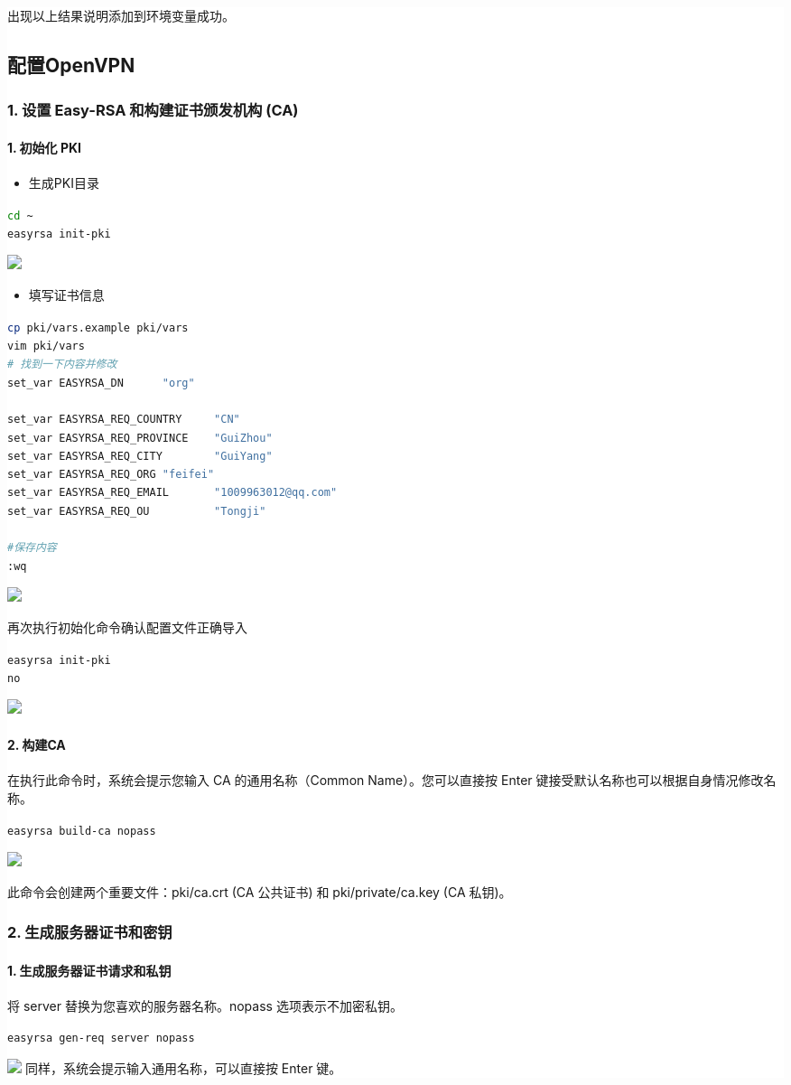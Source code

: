 出现以上结果说明添加到环境变量成功。

##  配置OpenVPN
### 1.  设置 Easy-RSA 和构建证书颁发机构 (CA)
#### 1. 初始化 PKI
- 生成PKI目录
```bash
cd ~
easyrsa init-pki
```
![](http://blog.feizhufanfan.top:18088/minio/images/blog/20250921231237.png)
- 填写证书信息
```bash
cp pki/vars.example pki/vars
vim pki/vars 
# 找到一下内容并修改
set_var EASYRSA_DN      "org"

set_var EASYRSA_REQ_COUNTRY     "CN"
set_var EASYRSA_REQ_PROVINCE    "GuiZhou"
set_var EASYRSA_REQ_CITY        "GuiYang"
set_var EASYRSA_REQ_ORG "feifei"
set_var EASYRSA_REQ_EMAIL       "1009963012@qq.com"
set_var EASYRSA_REQ_OU          "Tongji"

#保存内容
:wq
```
![](http://blog.feizhufanfan.top:18088/minio/images/blog/20250921232002.png)

再次执行初始化命令确认配置文件正确导入
```bash
easyrsa init-pki
no
```
![](http://blog.feizhufanfan.top:18088/minio/images/blog/20250921232203.png)

#### 2. 构建CA  
在执行此命令时，系统会提示您输入 CA 的通用名称（Common Name）。您可以直接按 Enter 键接受默认名称也可以根据自身情况修改名称。
```bash
easyrsa build-ca nopass
```
![](http://blog.feizhufanfan.top:18088/minio/images/blog/20250921232847.png)

此命令会创建两个重要文件：pki/ca.crt (CA 公共证书) 和 pki/private/ca.key (CA 私钥)。

### 2.  生成服务器证书和密钥
#### 1. 生成服务器证书请求和私钥
将 server 替换为您喜欢的服务器名称。nopass 选项表示不加密私钥。
```bash
easyrsa gen-req server nopass
```
![](http://blog.feizhufanfan.top:18088/minio/images/blog/20250921233328.png)
同样，系统会提示输入通用名称，可以直接按 Enter 键。
